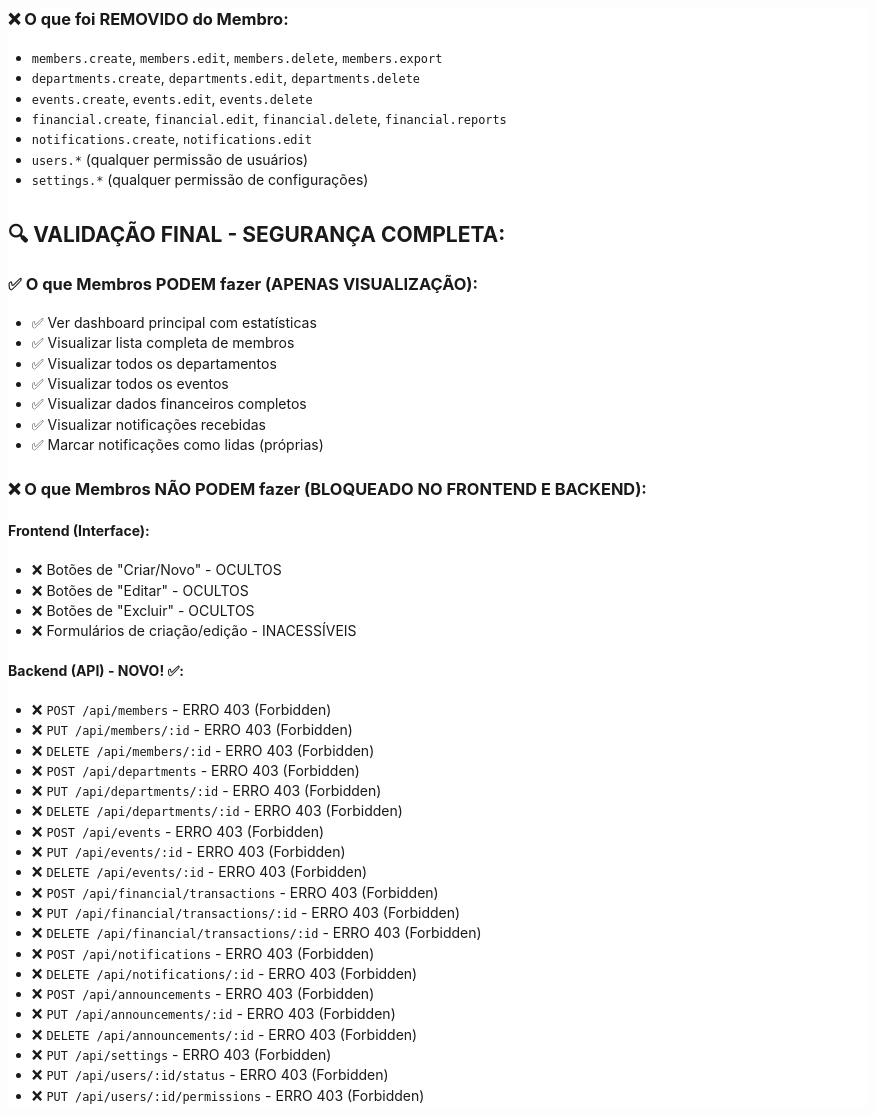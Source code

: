 ### **❌ O que foi REMOVIDO do Membro:**
- `members.create`, `members.edit`, `members.delete`, `members.export`
- `departments.create`, `departments.edit`, `departments.delete`
- `events.create`, `events.edit`, `events.delete`
- `financial.create`, `financial.edit`, `financial.delete`, `financial.reports`
- `notifications.create`, `notifications.edit`
- `users.*` (qualquer permissão de usuários)
- `settings.*` (qualquer permissão de configurações)

## 🔍 **VALIDAÇÃO FINAL - SEGURANÇA COMPLETA:**

### **✅ O que Membros PODEM fazer (APENAS VISUALIZAÇÃO):**
- ✅ Ver dashboard principal com estatísticas
- ✅ Visualizar lista completa de membros
- ✅ Visualizar todos os departamentos  
- ✅ Visualizar todos os eventos
- ✅ Visualizar dados financeiros completos
- ✅ Visualizar notificações recebidas
- ✅ Marcar notificações como lidas (próprias)

### **❌ O que Membros NÃO PODEM fazer (BLOQUEADO NO FRONTEND E BACKEND):**

#### **Frontend (Interface):**
- ❌ Botões de "Criar/Novo" - OCULTOS
- ❌ Botões de "Editar" - OCULTOS  
- ❌ Botões de "Excluir" - OCULTOS
- ❌ Formulários de criação/edição - INACESSÍVEIS

#### **Backend (API) - NOVO! ✅:**
- ❌ `POST /api/members` - ERRO 403 (Forbidden)
- ❌ `PUT /api/members/:id` - ERRO 403 (Forbidden)
- ❌ `DELETE /api/members/:id` - ERRO 403 (Forbidden)
- ❌ `POST /api/departments` - ERRO 403 (Forbidden)
- ❌ `PUT /api/departments/:id` - ERRO 403 (Forbidden)
- ❌ `DELETE /api/departments/:id` - ERRO 403 (Forbidden)
- ❌ `POST /api/events` - ERRO 403 (Forbidden)
- ❌ `PUT /api/events/:id` - ERRO 403 (Forbidden)
- ❌ `DELETE /api/events/:id` - ERRO 403 (Forbidden)
- ❌ `POST /api/financial/transactions` - ERRO 403 (Forbidden)
- ❌ `PUT /api/financial/transactions/:id` - ERRO 403 (Forbidden)
- ❌ `DELETE /api/financial/transactions/:id` - ERRO 403 (Forbidden)
- ❌ `POST /api/notifications` - ERRO 403 (Forbidden)
- ❌ `DELETE /api/notifications/:id` - ERRO 403 (Forbidden)
- ❌ `POST /api/announcements` - ERRO 403 (Forbidden)
- ❌ `PUT /api/announcements/:id` - ERRO 403 (Forbidden)
- ❌ `DELETE /api/announcements/:id` - ERRO 403 (Forbidden)
- ❌ `PUT /api/settings` - ERRO 403 (Forbidden)
- ❌ `PUT /api/users/:id/status` - ERRO 403 (Forbidden)
- ❌ `PUT /api/users/:id/permissions` - ERRO 403 (Forbidden)
